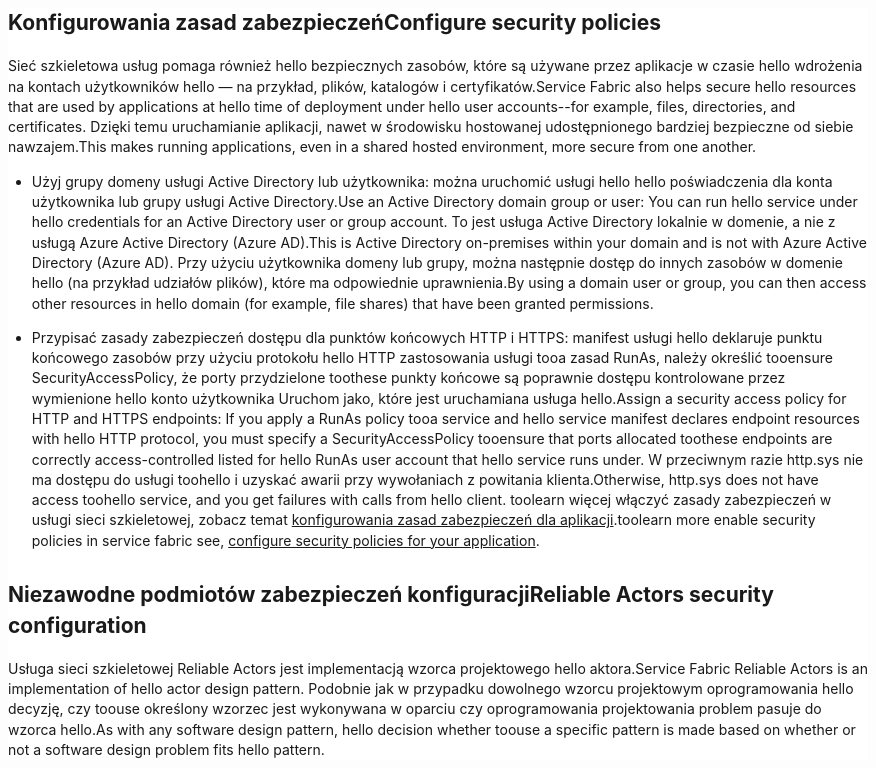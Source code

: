 ## <a name="configure-security-policies"></a><span data-ttu-id="bcf8d-170">Konfigurowania zasad zabezpieczeń</span><span class="sxs-lookup"><span data-stu-id="bcf8d-170">Configure security policies</span></span>
<span data-ttu-id="bcf8d-171">Sieć szkieletowa usług pomaga również hello bezpiecznych zasobów, które są używane przez aplikacje w czasie hello wdrożenia na kontach użytkowników hello — na przykład, plików, katalogów i certyfikatów.</span><span class="sxs-lookup"><span data-stu-id="bcf8d-171">Service Fabric also helps secure hello resources that are used by applications at hello time of deployment under hello user accounts--for example, files, directories, and certificates.</span></span> <span data-ttu-id="bcf8d-172">Dzięki temu uruchamianie aplikacji, nawet w środowisku hostowanej udostępnionego bardziej bezpieczne od siebie nawzajem.</span><span class="sxs-lookup"><span data-stu-id="bcf8d-172">This makes running applications, even in a shared hosted environment, more secure from one another.</span></span>

-   <span data-ttu-id="bcf8d-173">Użyj grupy domeny usługi Active Directory lub użytkownika: można uruchomić usługi hello hello poświadczenia dla konta użytkownika lub grupy usługi Active Directory.</span><span class="sxs-lookup"><span data-stu-id="bcf8d-173">Use an Active Directory domain group or user: You can run hello service under hello credentials for an Active Directory user or group account.</span></span> <span data-ttu-id="bcf8d-174">To jest usługa Active Directory lokalnie w domenie, a nie z usługą Azure Active Directory (Azure AD).</span><span class="sxs-lookup"><span data-stu-id="bcf8d-174">This is Active Directory on-premises within your domain and is not with Azure Active Directory (Azure AD).</span></span> <span data-ttu-id="bcf8d-175">Przy użyciu użytkownika domeny lub grupy, można następnie dostęp do innych zasobów w domenie hello (na przykład udziałów plików), które ma odpowiednie uprawnienia.</span><span class="sxs-lookup"><span data-stu-id="bcf8d-175">By using a domain user or group, you can then access other resources in hello domain (for example, file shares) that have been granted permissions.</span></span>

-   <span data-ttu-id="bcf8d-176">Przypisać zasady zabezpieczeń dostępu dla punktów końcowych HTTP i HTTPS: manifest usługi hello deklaruje punktu końcowego zasobów przy użyciu protokołu hello HTTP zastosowania usługi tooa zasad RunAs, należy określić tooensure SecurityAccessPolicy, że porty przydzielone toothese punkty końcowe są poprawnie dostępu kontrolowane przez wymienione hello konto użytkownika Uruchom jako, które jest uruchamiana usługa hello.</span><span class="sxs-lookup"><span data-stu-id="bcf8d-176">Assign a security access policy for HTTP and HTTPS endpoints: If you apply a RunAs policy tooa service and hello service manifest declares endpoint resources with hello HTTP protocol, you must specify a SecurityAccessPolicy tooensure that ports allocated toothese endpoints are correctly access-controlled listed for hello RunAs user account that hello service runs under.</span></span> <span data-ttu-id="bcf8d-177">W przeciwnym razie http.sys nie ma dostępu do usługi toohello i uzyskać awarii przy wywołaniach z powitania klienta.</span><span class="sxs-lookup"><span data-stu-id="bcf8d-177">Otherwise, http.sys does not have access toohello service, and you get failures with calls from hello client.</span></span>
<span data-ttu-id="bcf8d-178">toolearn więcej włączyć zasady zabezpieczeń w usługi sieci szkieletowej, zobacz temat [konfigurowania zasad zabezpieczeń dla aplikacji](https://docs.microsoft.com/azure/service-fabric/service-fabric-application-runas-security).</span><span class="sxs-lookup"><span data-stu-id="bcf8d-178">toolearn more enable security policies in service fabric see, [configure security policies for your application](https://docs.microsoft.com/azure/service-fabric/service-fabric-application-runas-security).</span></span>

## <a name="reliable-actors-security-configuration"></a><span data-ttu-id="bcf8d-179">Niezawodne podmiotów zabezpieczeń konfiguracji</span><span class="sxs-lookup"><span data-stu-id="bcf8d-179">Reliable Actors security configuration</span></span>
<span data-ttu-id="bcf8d-180">Usługa sieci szkieletowej Reliable Actors jest implementacją wzorca projektowego hello aktora.</span><span class="sxs-lookup"><span data-stu-id="bcf8d-180">Service Fabric Reliable Actors is an implementation of hello actor design pattern.</span></span> <span data-ttu-id="bcf8d-181">Podobnie jak w przypadku dowolnego wzorcu projektowym oprogramowania hello decyzję, czy toouse określony wzorzec jest wykonywana w oparciu czy oprogramowania projektowania problem pasuje do wzorca hello.</span><span class="sxs-lookup"><span data-stu-id="bcf8d-181">As with any software design pattern, hello decision whether toouse a specific pattern is made based on whether or not a software design problem fits hello pattern.</span></span>
